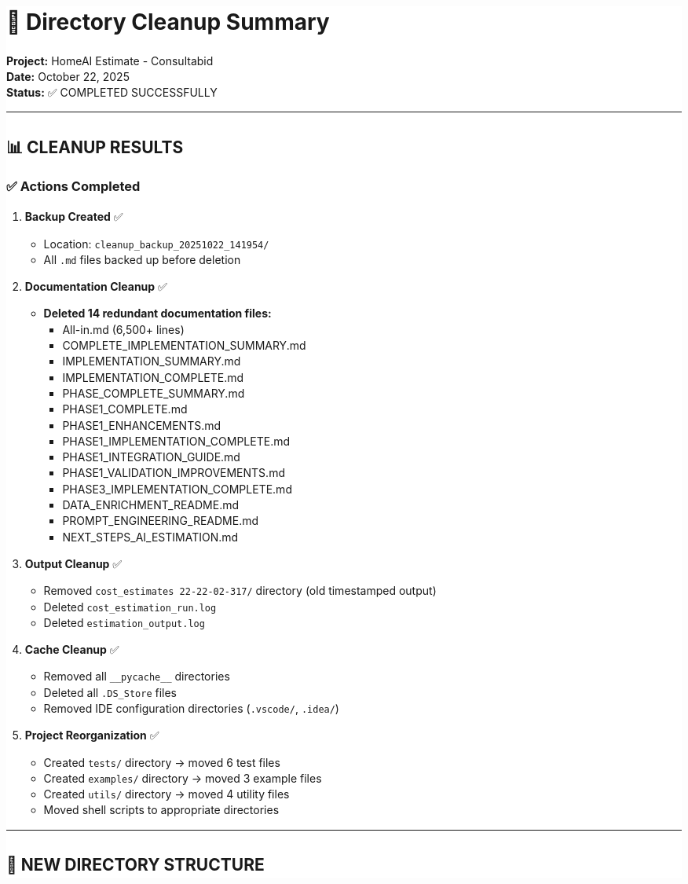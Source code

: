 # 🧹 Directory Cleanup Summary

**Project:** HomeAI Estimate - Consultabid  
**Date:** October 22, 2025  
**Status:** ✅ COMPLETED SUCCESSFULLY

---

## 📊 CLEANUP RESULTS

### ✅ Actions Completed

1. **Backup Created** ✅
   - Location: `cleanup_backup_20251022_141954/`
   - All `.md` files backed up before deletion

2. **Documentation Cleanup** ✅
   - **Deleted 14 redundant documentation files:**
     - All-in.md (6,500+ lines)
     - COMPLETE_IMPLEMENTATION_SUMMARY.md
     - IMPLEMENTATION_SUMMARY.md
     - IMPLEMENTATION_COMPLETE.md
     - PHASE_COMPLETE_SUMMARY.md
     - PHASE1_COMPLETE.md
     - PHASE1_ENHANCEMENTS.md
     - PHASE1_IMPLEMENTATION_COMPLETE.md
     - PHASE1_INTEGRATION_GUIDE.md
     - PHASE1_VALIDATION_IMPROVEMENTS.md
     - PHASE3_IMPLEMENTATION_COMPLETE.md
     - DATA_ENRICHMENT_README.md
     - PROMPT_ENGINEERING_README.md
     - NEXT_STEPS_AI_ESTIMATION.md

3. **Output Cleanup** ✅
   - Removed `cost_estimates 22-22-02-317/` directory (old timestamped output)
   - Deleted `cost_estimation_run.log`
   - Deleted `estimation_output.log`

4. **Cache Cleanup** ✅
   - Removed all `__pycache__` directories
   - Deleted all `.DS_Store` files
   - Removed IDE configuration directories (`.vscode/`, `.idea/`)

5. **Project Reorganization** ✅
   - Created `tests/` directory → moved 6 test files
   - Created `examples/` directory → moved 3 example files
   - Created `utils/` directory → moved 4 utility files
   - Moved shell scripts to appropriate directories

---

## 📁 NEW DIRECTORY STRUCTURE
